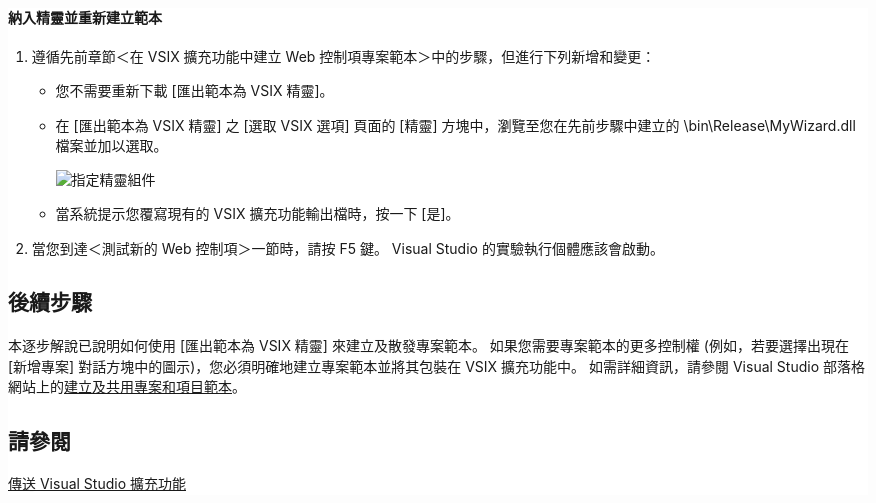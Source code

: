 #### 納入精靈並重新建立範本  
  
1.  遵循先前章節＜在 VSIX 擴充功能中建立 Web 控制項專案範本＞中的步驟，但進行下列新增和變更：  
  
    -   您不需要重新下載 \[匯出範本為 VSIX 精靈\]。  
  
    -   在 \[匯出範本為 VSIX 精靈\] 之 \[選取 VSIX 選項\] 頁面的 \[精靈\] 方塊中，瀏覽至您在先前步驟中建立的 \\bin\\Release\\MyWizard.dll 檔案並加以選取。  
  
         ![指定精靈組件](../misc/media/pcwc_wizardassembly.png "PCWC\_WizardAssembly")  
  
    -   當系統提示您覆寫現有的 VSIX 擴充功能輸出檔時，按一下 \[是\]。  
  
2.  當您到達＜測試新的 Web 控制項＞一節時，請按 F5 鍵。 Visual Studio 的實驗執行個體應該會啟動。  
  
## 後續步驟  
 本逐步解說已說明如何使用 \[匯出範本為 VSIX 精靈\] 來建立及散發專案範本。 如果您需要專案範本的更多控制權 \(例如，若要選擇出現在 \[新增專案\] 對話方塊中的圖示\)，您必須明確地建立專案範本並將其包裝在 VSIX 擴充功能中。 如需詳細資訊，請參閱 Visual Studio 部落格網站上的[建立及共用專案和項目範本](http://go.microsoft.com/fwlink/?LinkId=194551)。  
  
## 請參閱  
 [傳送 Visual Studio 擴充功能](../extensibility/shipping-visual-studio-extensions.md)